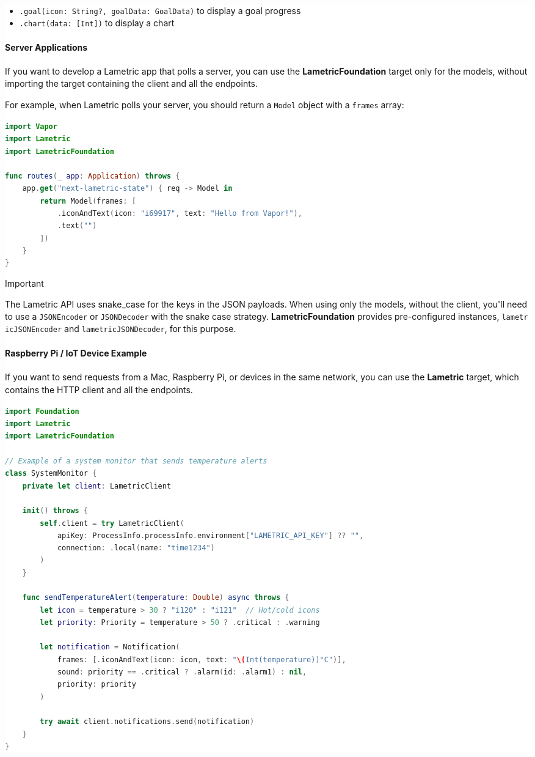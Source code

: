 - `.goal(icon: String?, goalData: GoalData)` to display a goal progress
- `.chart(data: [Int])` to display a chart

#### Server Applications

If you want to develop a Lametric app that polls a server, you can use the **LametricFoundation** target only for the models, without importing the target containing the client and all the endpoints.

For example, when Lametric polls your server, you should return a `Model` object with a `frames` array:

```swift
import Vapor
import Lametric
import LametricFoundation

func routes(_ app: Application) throws {
    app.get("next-lametric-state") { req -> Model in
        return Model(frames: [
            .iconAndText(icon: "i69917", text: "Hello from Vapor!"),
            .text("")
        ])
    }
}
```

> [!IMPORTANT]
> The Lametric API uses snake_case for the keys in the JSON payloads.
> When using only the models, without the client, you'll need to use a `JSONEncoder` or `JSONDecoder` with the snake case strategy. **LametricFoundation** provides pre-configured instances, `lametricJSONEncoder` and `lametricJSONDecoder`, for this purpose.

#### Raspberry Pi / IoT Device Example

If you want to send requests from a Mac, Raspberry Pi, or devices in the same network, you can use the **Lametric** target, which contains the HTTP client and all the endpoints.

```swift
import Foundation
import Lametric
import LametricFoundation

// Example of a system monitor that sends temperature alerts
class SystemMonitor {
    private let client: LametricClient

    init() throws {
        self.client = try LametricClient(
            apiKey: ProcessInfo.processInfo.environment["LAMETRIC_API_KEY"] ?? "",
            connection: .local(name: "time1234")
        )
    }

    func sendTemperatureAlert(temperature: Double) async throws {
        let icon = temperature > 30 ? "i120" : "i121"  // Hot/cold icons
        let priority: Priority = temperature > 50 ? .critical : .warning

        let notification = Notification(
            frames: [.iconAndText(icon: icon, text: "\(Int(temperature))°C")],
            sound: priority == .critical ? .alarm(id: .alarm1) : nil,
            priority: priority
        )

        try await client.notifications.send(notification)
    }
}
```
